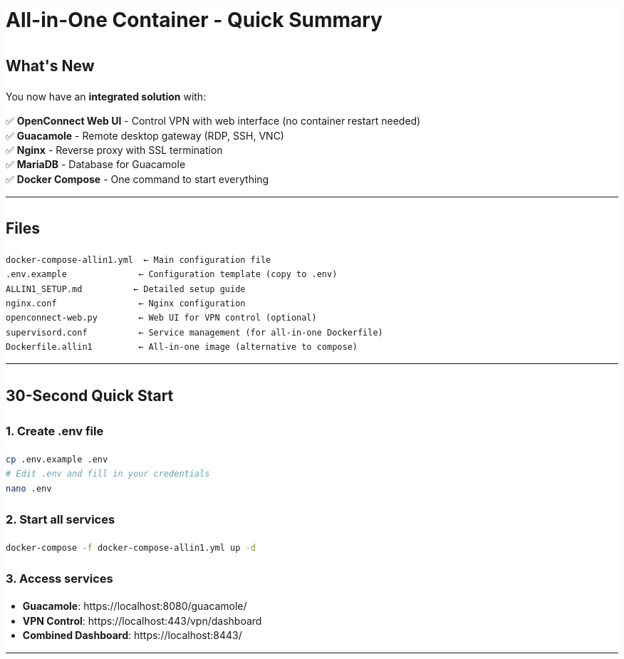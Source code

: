 # All-in-One Container - Quick Summary

## What's New

You now have an **integrated solution** with:

✅ **OpenConnect Web UI** - Control VPN with web interface (no container restart needed)  
✅ **Guacamole** - Remote desktop gateway (RDP, SSH, VNC)  
✅ **Nginx** - Reverse proxy with SSL termination  
✅ **MariaDB** - Database for Guacamole  
✅ **Docker Compose** - One command to start everything  

---

## Files

```
docker-compose-allin1.yml  ← Main configuration file
.env.example              ← Configuration template (copy to .env)
ALLIN1_SETUP.md          ← Detailed setup guide
nginx.conf                ← Nginx configuration
openconnect-web.py        ← Web UI for VPN control (optional)
supervisord.conf          ← Service management (for all-in-one Dockerfile)
Dockerfile.allin1         ← All-in-one image (alternative to compose)
```

---

## 30-Second Quick Start

### 1. Create .env file

```bash
cp .env.example .env
# Edit .env and fill in your credentials
nano .env
```

### 2. Start all services

```bash
docker-compose -f docker-compose-allin1.yml up -d
```

### 3. Access services

- **Guacamole**: https://localhost:8080/guacamole/
- **VPN Control**: https://localhost:443/vpn/dashboard
- **Combined Dashboard**: https://localhost:8443/

---
